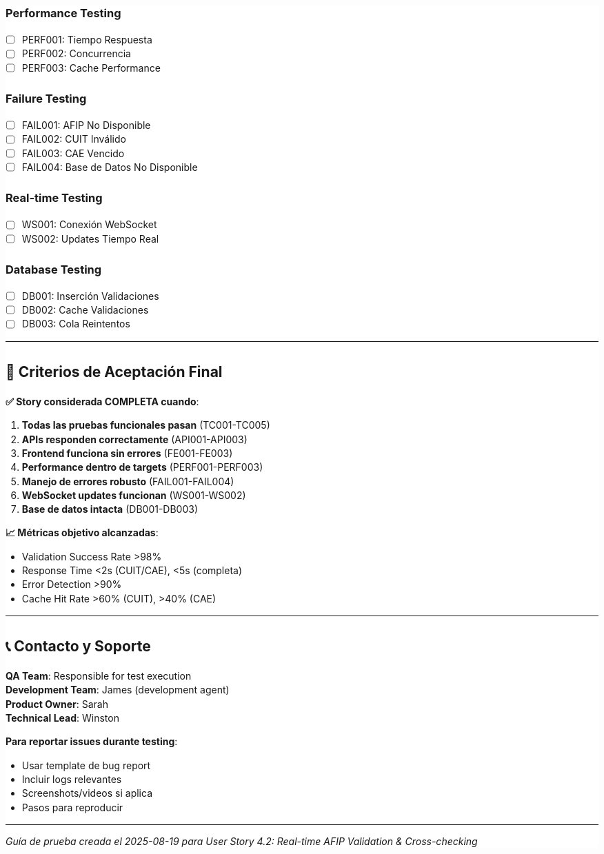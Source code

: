 ### Performance Testing
- [ ] PERF001: Tiempo Respuesta
- [ ] PERF002: Concurrencia
- [ ] PERF003: Cache Performance

### Failure Testing
- [ ] FAIL001: AFIP No Disponible
- [ ] FAIL002: CUIT Inválido
- [ ] FAIL003: CAE Vencido
- [ ] FAIL004: Base de Datos No Disponible

### Real-time Testing
- [ ] WS001: Conexión WebSocket
- [ ] WS002: Updates Tiempo Real

### Database Testing
- [ ] DB001: Inserción Validaciones
- [ ] DB002: Cache Validaciones
- [ ] DB003: Cola Reintentos

---

## 🎯 Criterios de Aceptación Final

**✅ Story considerada COMPLETA cuando**:

1. **Todas las pruebas funcionales pasan** (TC001-TC005)
2. **APIs responden correctamente** (API001-API003)
3. **Frontend funciona sin errores** (FE001-FE003)
4. **Performance dentro de targets** (PERF001-PERF003)
5. **Manejo de errores robusto** (FAIL001-FAIL004)
6. **WebSocket updates funcionan** (WS001-WS002)
7. **Base de datos intacta** (DB001-DB003)

**📈 Métricas objetivo alcanzadas**:
- Validation Success Rate >98%
- Response Time <2s (CUIT/CAE), <5s (completa)
- Error Detection >90%
- Cache Hit Rate >60% (CUIT), >40% (CAE)

---

## 📞 Contacto y Soporte

**QA Team**: Responsible for test execution  
**Development Team**: James (development agent)  
**Product Owner**: Sarah  
**Technical Lead**: Winston  

**Para reportar issues durante testing**:
- Usar template de bug report
- Incluir logs relevantes
- Screenshots/videos si aplica
- Pasos para reproducir

---

*Guía de prueba creada el 2025-08-19 para User Story 4.2: Real-time AFIP Validation & Cross-checking*